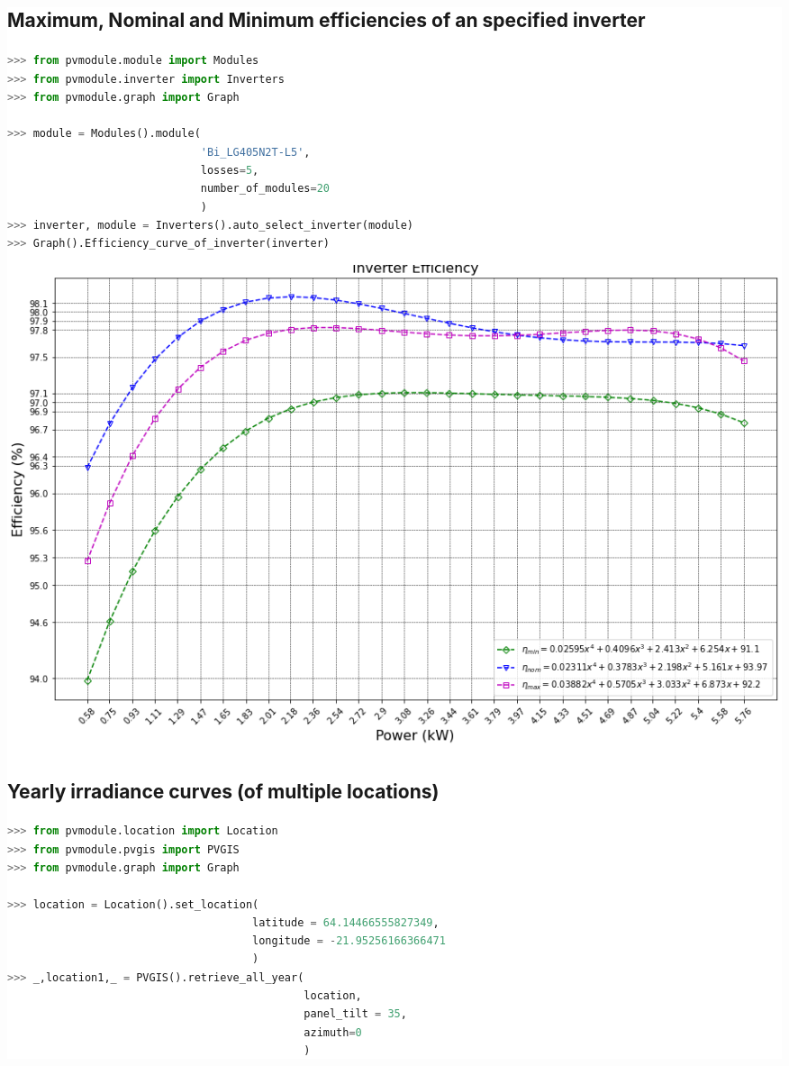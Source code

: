 
## Maximum, Nominal and Minimum efficiencies of an specified inverter
``` python
>>> from pvmodule.module import Modules
>>> from pvmodule.inverter import Inverters
>>> from pvmodule.graph import Graph

>>> module = Modules().module(
                              'Bi_LG405N2T-L5',
                              losses=5,
                              number_of_modules=20
                              )
>>> inverter, module = Inverters().auto_select_inverter(module)
>>> Graph().Efficiency_curve_of_inverter(inverter)

```

![alt text](https://raw.githubusercontent.com/fabio-r-almeida/pvmodule/main/documentation/6.png)

## Yearly irradiance curves (of multiple locations)
``` python
>>> from pvmodule.location import Location
>>> from pvmodule.pvgis import PVGIS
>>> from pvmodule.graph import Graph

>>> location = Location().set_location(
                                      latitude = 64.14466555827349,
                                      longitude = -21.95256166366471
                                      )
>>> _,location1,_ = PVGIS().retrieve_all_year(
                                              location,
                                              panel_tilt = 35,
                                              azimuth=0
                                              )

```